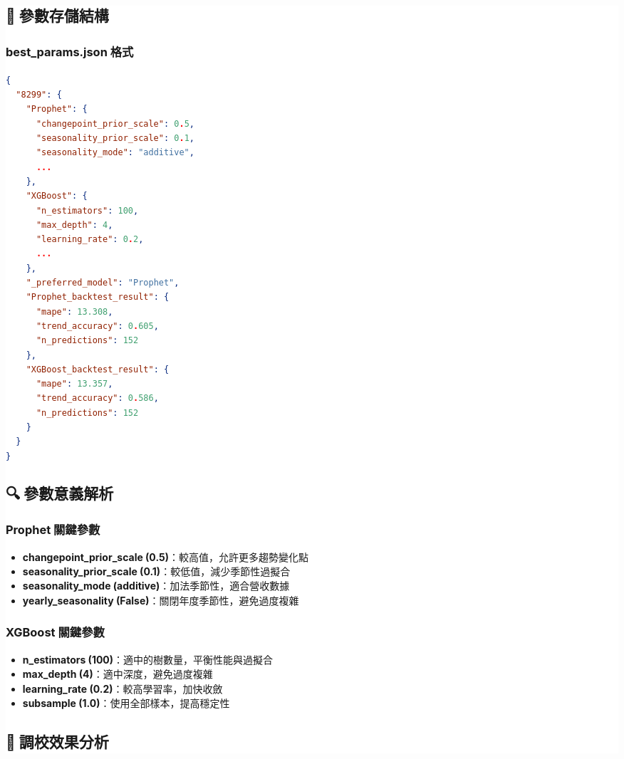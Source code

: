 ## 💾 參數存儲結構

### best_params.json 格式
```json
{
  "8299": {
    "Prophet": {
      "changepoint_prior_scale": 0.5,
      "seasonality_prior_scale": 0.1,
      "seasonality_mode": "additive",
      ...
    },
    "XGBoost": {
      "n_estimators": 100,
      "max_depth": 4,
      "learning_rate": 0.2,
      ...
    },
    "_preferred_model": "Prophet",
    "Prophet_backtest_result": {
      "mape": 13.308,
      "trend_accuracy": 0.605,
      "n_predictions": 152
    },
    "XGBoost_backtest_result": {
      "mape": 13.357,
      "trend_accuracy": 0.586,
      "n_predictions": 152
    }
  }
}
```

## 🔍 參數意義解析

### Prophet 關鍵參數
- **changepoint_prior_scale (0.5)**：較高值，允許更多趨勢變化點
- **seasonality_prior_scale (0.1)**：較低值，減少季節性過擬合
- **seasonality_mode (additive)**：加法季節性，適合營收數據
- **yearly_seasonality (False)**：關閉年度季節性，避免過度複雜

### XGBoost 關鍵參數
- **n_estimators (100)**：適中的樹數量，平衡性能與過擬合
- **max_depth (4)**：適中深度，避免過度複雜
- **learning_rate (0.2)**：較高學習率，加快收斂
- **subsample (1.0)**：使用全部樣本，提高穩定性

## 🎯 調校效果分析
